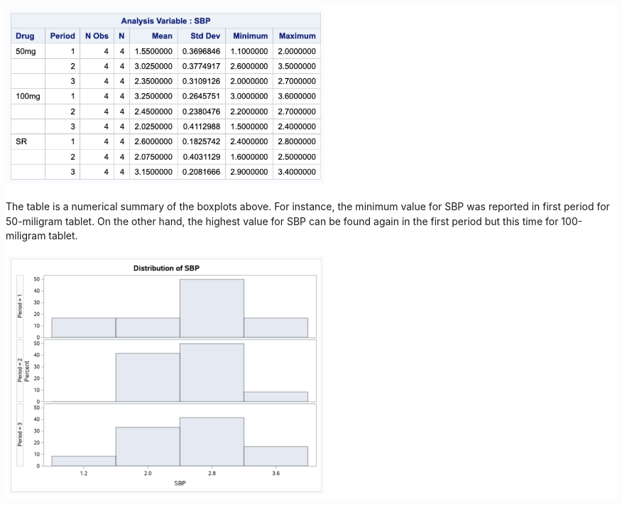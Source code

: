 <img src="images/desc-stat.png" alt="descriptive-statistics" width=450px>

The table is a numerical summary of the boxplots above. For instance, the minimum value for SBP was reported in first period for 50-miligram tablet. On the other hand, the highest value for SBP can be found again in the first period but this time for 100-miligram tablet.

<img src="images/sgplot-histograms.png" alt="histograms" width=450px>
